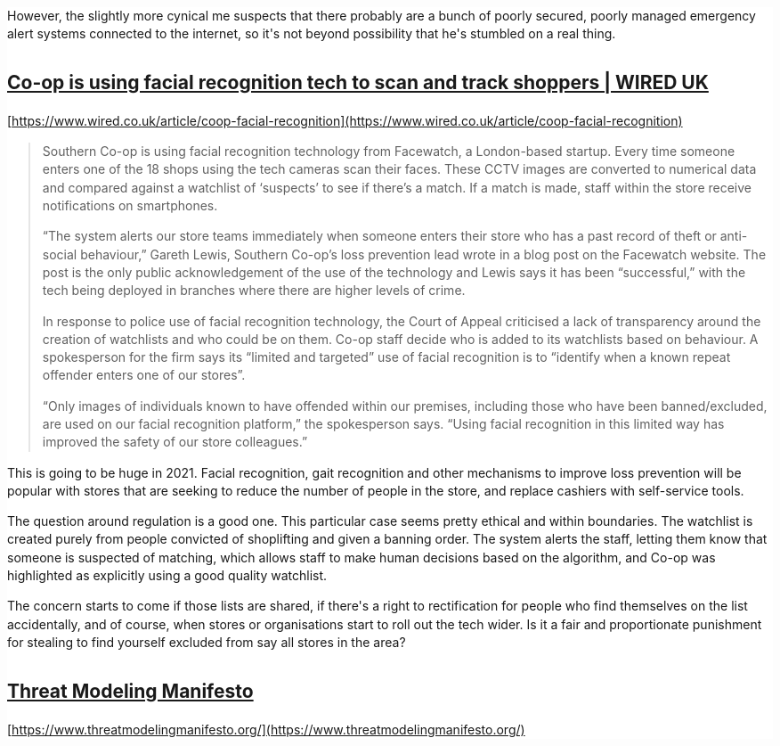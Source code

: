 However, the slightly more cynical me suspects that there probably are a bunch of poorly secured, poorly managed emergency alert systems connected to the internet, so it's not beyond possibility that he's stumbled on a real thing.


## [Co-op is using facial recognition tech to scan and track shoppers | WIRED UK](https://www.wired.co.uk/article/coop-facial-recognition)

[https://www.wired.co.uk/article/coop-facial-recognition](https://www.wired.co.uk/article/coop-facial-recognition)

> Southern Co-op is using facial recognition technology from Facewatch, a London-based startup. Every time someone enters one of the 18 shops using the tech cameras scan their faces. These CCTV images are converted to numerical data and compared against a watchlist of ‘suspects’ to see if there’s a match. If a match is made, staff within the store receive notifications on smartphones.
> 
> “The system alerts our store teams immediately when someone enters their store who has a past record of theft or anti-social behaviour,” Gareth Lewis, Southern Co-op’s loss prevention lead wrote in a blog post on the Facewatch website. The post is the only public acknowledgement of the use of the technology and Lewis says it has been “successful,” with the tech being deployed in branches where there are higher levels of crime.
> 
> In response to police use of facial recognition technology, the Court of Appeal criticised a lack of transparency around the creation of watchlists and who could be on them. Co-op staff decide who is added to its watchlists based on behaviour. A spokesperson for the firm says its “limited and targeted” use of facial recognition is to “identify when a known repeat offender enters one of our stores”.
> 
> “Only images of individuals known to have offended within our premises, including those who have been banned/excluded, are used on our facial recognition platform,” the spokesperson says. “Using facial recognition in this limited way has improved the safety of our store colleagues.”


This is going to be huge in 2021.  Facial recognition, gait recognition and other mechanisms to improve loss prevention will be popular with stores that are seeking to reduce the number of people in the store, and replace cashiers with self-service tools.

The question around regulation is a good one.  This particular case seems pretty ethical and within boundaries.  The watchlist is created purely from people convicted of shoplifting and given a banning order.  The system alerts the staff, letting them know that someone is suspected of matching, which allows staff to make human decisions based on the algorithm, and Co-op was highlighted as explicitly using a good quality watchlist.

The concern starts to come if those lists are shared, if there's a right to rectification for people who find themselves on the list accidentally, and of course, when stores or organisations start to roll out the tech wider.  Is it a fair and proportionate punishment for stealing to find yourself excluded from say all stores in the area?


## [Threat Modeling Manifesto](https://www.threatmodelingmanifesto.org/)

[https://www.threatmodelingmanifesto.org/](https://www.threatmodelingmanifesto.org/)
